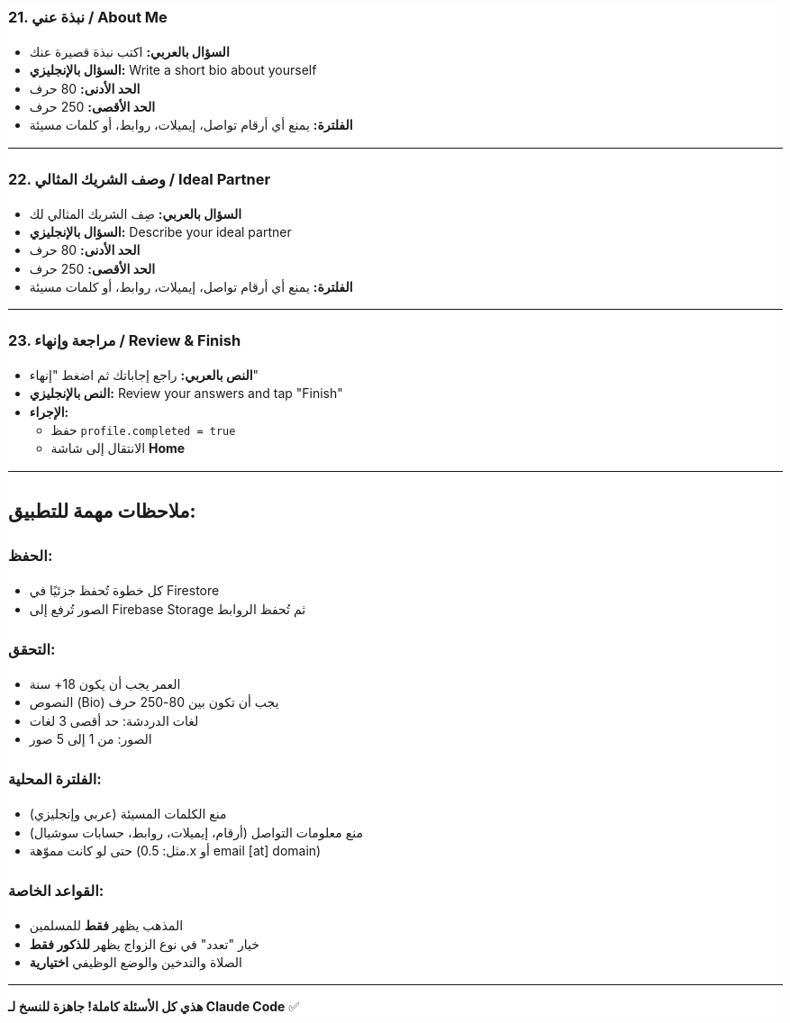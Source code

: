 ### **21. نبذة عني / About Me**
- **السؤال بالعربي:** اكتب نبذة قصيرة عنك
- **السؤال بالإنجليزي:** Write a short bio about yourself
- **الحد الأدنى:** 80 حرف
- **الحد الأقصى:** 250 حرف
- **الفلترة:** يمنع أي أرقام تواصل، إيميلات، روابط، أو كلمات مسيئة

---

### **22. وصف الشريك المثالي / Ideal Partner**
- **السؤال بالعربي:** صِف الشريك المثالي لك
- **السؤال بالإنجليزي:** Describe your ideal partner
- **الحد الأدنى:** 80 حرف
- **الحد الأقصى:** 250 حرف
- **الفلترة:** يمنع أي أرقام تواصل، إيميلات، روابط، أو كلمات مسيئة

---

### **23. مراجعة وإنهاء / Review & Finish**
- **النص بالعربي:** راجع إجاباتك ثم اضغط "إنهاء"
- **النص بالإنجليزي:** Review your answers and tap "Finish"
- **الإجراء:** 
  - حفظ `profile.completed = true`
  - الانتقال إلى شاشة **Home**

---

## **ملاحظات مهمة للتطبيق:**

### **الحفظ:**
- كل خطوة تُحفظ جزئيًا في Firestore
- الصور تُرفع إلى Firebase Storage ثم تُحفظ الروابط

### **التحقق:**
- العمر يجب أن يكون 18+ سنة
- النصوص (Bio) يجب أن تكون بين 80-250 حرف
- لغات الدردشة: حد أقصى 3 لغات
- الصور: من 1 إلى 5 صور

### **الفلترة المحلية:**
- منع الكلمات المسيئة (عربي وإنجليزي)
- منع معلومات التواصل (أرقام، إيميلات، روابط، حسابات سوشيال)
- حتى لو كانت مموّهة (مثل: 0.5.x أو email [at] domain)

### **القواعد الخاصة:**
- المذهب يظهر **فقط** للمسلمين
- خيار "تعدد" في نوع الزواج يظهر **للذكور فقط**
- الصلاة والتدخين والوضع الوظيفي **اختيارية**

---

**هذي كل الأسئلة كاملة! جاهزة للنسخ لـ Claude Code** ✅